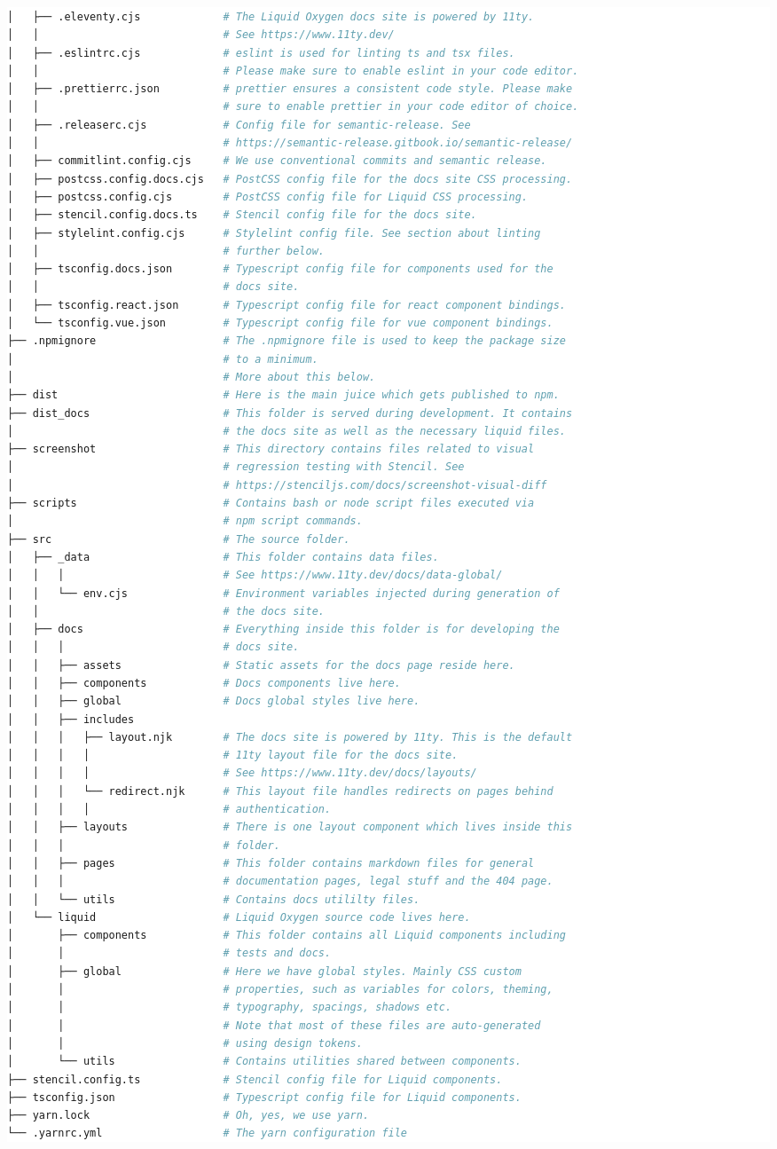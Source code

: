 ```sh
│   ├── .eleventy.cjs             # The Liquid Oxygen docs site is powered by 11ty.
│   │                             # See https://www.11ty.dev/
│   ├── .eslintrc.cjs             # eslint is used for linting ts and tsx files.
│   │                             # Please make sure to enable eslint in your code editor.
│   ├── .prettierrc.json          # prettier ensures a consistent code style. Please make
│   │                             # sure to enable prettier in your code editor of choice.
│   ├── .releaserc.cjs            # Config file for semantic-release. See
│   │                             # https://semantic-release.gitbook.io/semantic-release/
│   ├── commitlint.config.cjs     # We use conventional commits and semantic release.
│   ├── postcss.config.docs.cjs   # PostCSS config file for the docs site CSS processing.
│   ├── postcss.config.cjs        # PostCSS config file for Liquid CSS processing.
│   ├── stencil.config.docs.ts    # Stencil config file for the docs site.
│   ├── stylelint.config.cjs      # Stylelint config file. See section about linting
│   │                             # further below.
│   ├── tsconfig.docs.json        # Typescript config file for components used for the
│   │                             # docs site.
│   ├── tsconfig.react.json       # Typescript config file for react component bindings.
│   └── tsconfig.vue.json         # Typescript config file for vue component bindings.
├── .npmignore                    # The .npmignore file is used to keep the package size
│                                 # to a minimum.
│                                 # More about this below.
├── dist                          # Here is the main juice which gets published to npm.
├── dist_docs                     # This folder is served during development. It contains
│                                 # the docs site as well as the necessary liquid files.
├── screenshot                    # This directory contains files related to visual
│                                 # regression testing with Stencil. See
│                                 # https://stenciljs.com/docs/screenshot-visual-diff
├── scripts                       # Contains bash or node script files executed via
│                                 # npm script commands.
├── src                           # The source folder.
│   ├── _data                     # This folder contains data files.
│   │   │                         # See https://www.11ty.dev/docs/data-global/
│   │   └── env.cjs               # Environment variables injected during generation of
│   │                             # the docs site.
│   ├── docs                      # Everything inside this folder is for developing the
│   │   │                         # docs site.
│   │   ├── assets                # Static assets for the docs page reside here.
│   │   ├── components            # Docs components live here.
│   │   ├── global                # Docs global styles live here.
│   │   ├── includes
│   │   │   ├── layout.njk        # The docs site is powered by 11ty. This is the default
│   │   │   │                     # 11ty layout file for the docs site.
│   │   │   │                     # See https://www.11ty.dev/docs/layouts/
│   │   │   └── redirect.njk      # This layout file handles redirects on pages behind
│   │   │   │                     # authentication.
│   │   ├── layouts               # There is one layout component which lives inside this
│   │   │                         # folder.
│   │   ├── pages                 # This folder contains markdown files for general
│   │   │                         # documentation pages, legal stuff and the 404 page.
│   │   └── utils                 # Contains docs utililty files.
│   └── liquid                    # Liquid Oxygen source code lives here.
│       ├── components            # This folder contains all Liquid components including
│       │                         # tests and docs.
│       ├── global                # Here we have global styles. Mainly CSS custom
│       │                         # properties, such as variables for colors, theming,
│       │                         # typography, spacings, shadows etc.
│       │                         # Note that most of these files are auto-generated
│       │                         # using design tokens.
│       └── utils                 # Contains utilities shared between components.
├── stencil.config.ts             # Stencil config file for Liquid components.
├── tsconfig.json                 # Typescript config file for Liquid components.
├── yarn.lock                     # Oh, yes, we use yarn.
└── .yarnrc.yml                   # The yarn configuration file
```